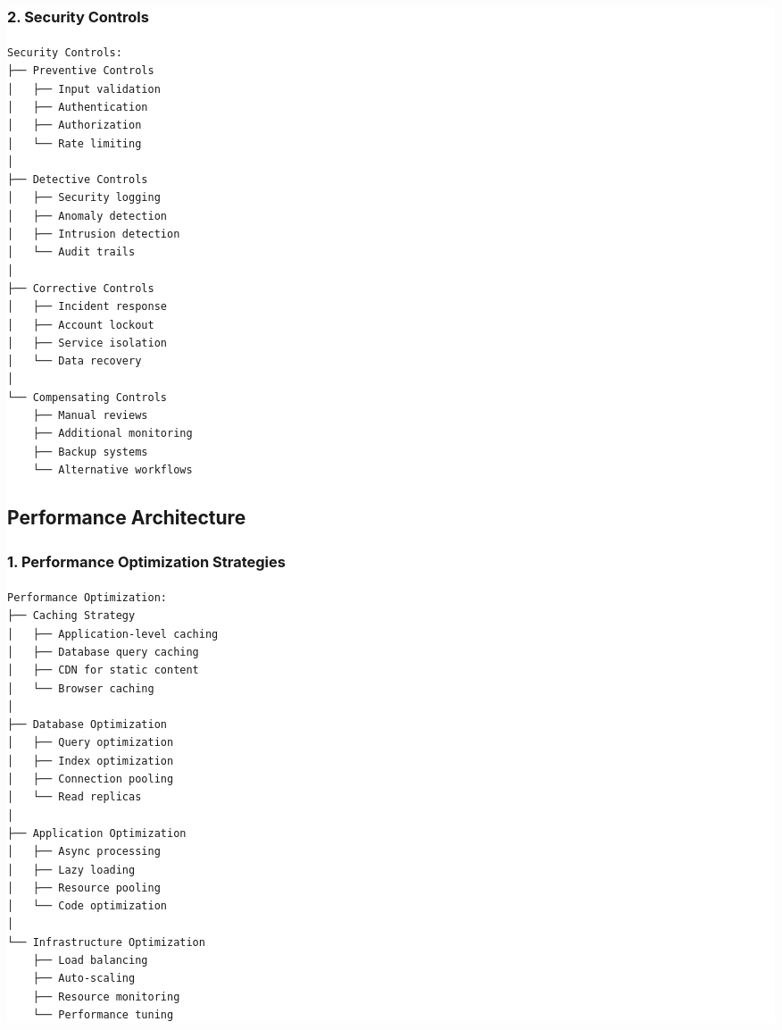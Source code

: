 ### 2. **Security Controls**

```
Security Controls:
├── Preventive Controls
│   ├── Input validation
│   ├── Authentication
│   ├── Authorization
│   └── Rate limiting
│
├── Detective Controls
│   ├── Security logging
│   ├── Anomaly detection
│   ├── Intrusion detection
│   └── Audit trails
│
├── Corrective Controls
│   ├── Incident response
│   ├── Account lockout
│   ├── Service isolation
│   └── Data recovery
│
└── Compensating Controls
    ├── Manual reviews
    ├── Additional monitoring
    ├── Backup systems
    └── Alternative workflows
```

## Performance Architecture

### 1. **Performance Optimization Strategies**

```
Performance Optimization:
├── Caching Strategy
│   ├── Application-level caching
│   ├── Database query caching
│   ├── CDN for static content
│   └── Browser caching
│
├── Database Optimization
│   ├── Query optimization
│   ├── Index optimization
│   ├── Connection pooling
│   └── Read replicas
│
├── Application Optimization
│   ├── Async processing
│   ├── Lazy loading
│   ├── Resource pooling
│   └── Code optimization
│
└── Infrastructure Optimization
    ├── Load balancing
    ├── Auto-scaling
    ├── Resource monitoring
    └── Performance tuning
```
